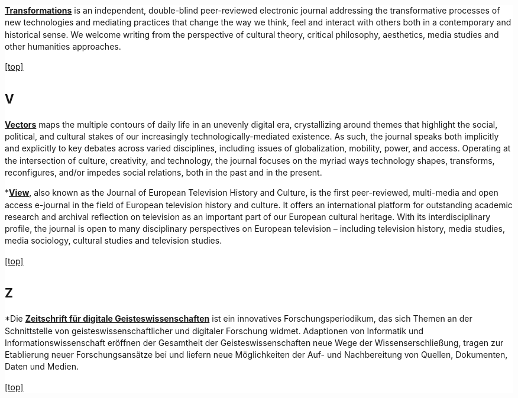 [**Transformations**](http://www.transformationsjournal.org) is an
independent, double-blind peer-reviewed electronic journal addressing the
transformative processes of new technologies and mediating practices that
change the way we think, feel and interact with others both in a contemporary
and historical sense. We welcome writing from the perspective of cultural
theory, critical philosophy, aesthetics, media studies and other humanities
approaches.

[[top]](#directory)

## V

[**Vectors**](http://vectors.usc.edu/issues/index.php?issue=7) maps the
multiple contours of daily life in an unevenly digital  era, crystallizing
around themes that highlight the social, political,  and cultural stakes of
our increasingly technologically-mediated  existence. As such, the journal
speaks both implicitly and explicitly to  key debates across varied
disciplines, including issues of  globalization, mobility, power, and access.
Operating at the intersection of culture, creativity, and technology, the
journal focuses  on the myriad ways technology shapes, transforms,
reconfigures, and/or  impedes social relations, both in the past and in the
present.

\*[**View**](http://viewjournal.eu/), also known as the Journal of European
Television History and Culture, is the first peer-reviewed, multi-media and
open access e-journal in the field of European television history and culture.
It offers an international platform for outstanding academic research and
archival reflection on television as an important part of our European
cultural heritage. With its interdisciplinary profile, the journal is open to
many disciplinary perspectives on European television – including television
history, media studies, media sociology, cultural studies and television
studies.

[[top]](#directory)

## Z

\*Die [**Zeitschrift für digitale Geisteswissenschaften**](http://www.zfdg.de/)
ist ein innovatives Forschungsperiodikum, das sich Themen an der Schnittstelle
von geisteswissenschaftlicher und digitaler Forschung widmet. Adaptionen von
Informatik und Informationswissenschaft eröffnen der Gesamtheit der
Geisteswissenschaften neue Wege der Wissenserschließung, tragen zur
Etablierung neuer Forschungsansätze bei und liefern neue Möglichkeiten der
Auf- und Nachbereitung von Quellen, Dokumenten, Daten und Medien.

[[top]](#directory)

